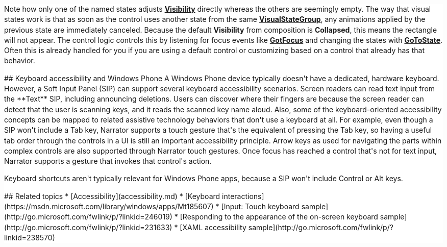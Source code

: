 Note how only one of the named states adjusts [**Visibility**](https://msdn.microsoft.com/library/windows/apps/BR208992) directly whereas the others are seemingly empty. The way that visual states work is that as soon as the control uses another state from the same [**VisualStateGroup**](https://msdn.microsoft.com/library/windows/apps/BR209014), any animations applied by the previous state are immediately canceled. Because the default **Visibility** from composition is **Collapsed**, this means the rectangle will not appear. The control logic controls this by listening for focus events like [**GotFocus**](https://msdn.microsoft.com/library/windows/apps/BR208927) and changing the states with [**GoToState**](https://msdn.microsoft.com/library/windows/apps/BR209025). Often this is already handled for you if you are using a default control or customizing based on a control that already has that behavior.

<span id="Keyboard_accessibility_and_Windows_Phone"/>
<span id="keyboard_accessibility_and_windows_phone"/>
<span id="KEYBOARD_ACCESSIBILITY_AND_WINDOWS_PHONE"/>
## Keyboard accessibility and Windows Phone
A Windows Phone device typically doesn't have a dedicated, hardware keyboard. However, a Soft Input Panel (SIP) can support several keyboard accessibility scenarios. Screen readers can read text input from the **Text** SIP, including announcing deletions. Users can discover where their fingers are because the screen reader can detect that the user is scanning keys, and it reads the scanned key name aloud. Also, some of the keyboard-oriented accessibility concepts can be mapped to related assistive technology behaviors that don't use a keyboard at all. For example, even though a SIP won't include a Tab key, Narrator supports a touch gesture that's the equivalent of pressing the Tab key, so having a useful tab order through the controls in a UI is still an important accessibility principle. Arrow keys as used for navigating the parts within complex controls are also supported through Narrator touch gestures. Once focus has reached a control that's not for text input, Narrator supports a gesture that invokes that control's action.

Keyboard shortcuts aren't typically relevant for Windows Phone apps, because a SIP won't include Control or Alt keys.

<span id="related_topics"/>
## Related topics  
* [Accessibility](accessibility.md)
* [Keyboard interactions](https://msdn.microsoft.com/library/windows/apps/Mt185607)
* [Input: Touch keyboard sample](http://go.microsoft.com/fwlink/p/?linkid=246019)
* [Responding to the appearance of the on-screen keyboard sample](http://go.microsoft.com/fwlink/p/?linkid=231633)
* [XAML accessibility sample](http://go.microsoft.com/fwlink/p/?linkid=238570)

